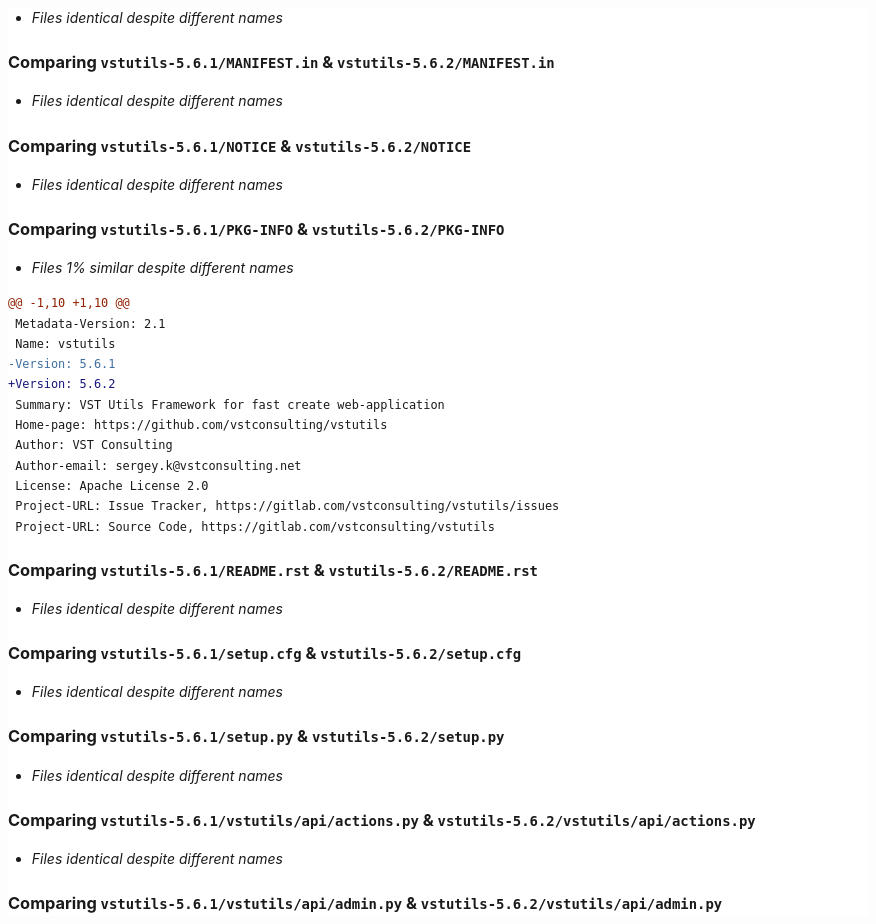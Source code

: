  * *Files identical despite different names*

### Comparing `vstutils-5.6.1/MANIFEST.in` & `vstutils-5.6.2/MANIFEST.in`

 * *Files identical despite different names*

### Comparing `vstutils-5.6.1/NOTICE` & `vstutils-5.6.2/NOTICE`

 * *Files identical despite different names*

### Comparing `vstutils-5.6.1/PKG-INFO` & `vstutils-5.6.2/PKG-INFO`

 * *Files 1% similar despite different names*

```diff
@@ -1,10 +1,10 @@
 Metadata-Version: 2.1
 Name: vstutils
-Version: 5.6.1
+Version: 5.6.2
 Summary: VST Utils Framework for fast create web-application
 Home-page: https://github.com/vstconsulting/vstutils
 Author: VST Consulting
 Author-email: sergey.k@vstconsulting.net
 License: Apache License 2.0
 Project-URL: Issue Tracker, https://gitlab.com/vstconsulting/vstutils/issues
 Project-URL: Source Code, https://gitlab.com/vstconsulting/vstutils
```

### Comparing `vstutils-5.6.1/README.rst` & `vstutils-5.6.2/README.rst`

 * *Files identical despite different names*

### Comparing `vstutils-5.6.1/setup.cfg` & `vstutils-5.6.2/setup.cfg`

 * *Files identical despite different names*

### Comparing `vstutils-5.6.1/setup.py` & `vstutils-5.6.2/setup.py`

 * *Files identical despite different names*

### Comparing `vstutils-5.6.1/vstutils/api/actions.py` & `vstutils-5.6.2/vstutils/api/actions.py`

 * *Files identical despite different names*

### Comparing `vstutils-5.6.1/vstutils/api/admin.py` & `vstutils-5.6.2/vstutils/api/admin.py`
